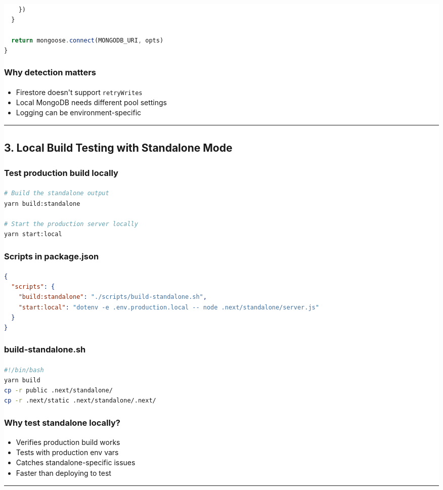 ```typescript
    })
  }

  return mongoose.connect(MONGODB_URI, opts)
}
```

### Why detection matters

- Firestore doesn't support `retryWrites`
- Local MongoDB needs different pool settings
- Logging can be environment-specific

---

## 3. Local Build Testing with Standalone Mode

### Test production build locally

```bash
# Build the standalone output
yarn build:standalone

# Start the production server locally
yarn start:local
```

### Scripts in package.json

```json
{
  "scripts": {
    "build:standalone": "./scripts/build-standalone.sh",
    "start:local": "dotenv -e .env.production.local -- node .next/standalone/server.js"
  }
}
```

### build-standalone.sh

```bash
#!/bin/bash
yarn build
cp -r public .next/standalone/
cp -r .next/static .next/standalone/.next/
```

### Why test standalone locally?

- Verifies production build works
- Tests with production env vars
- Catches standalone-specific issues
- Faster than deploying to test

---